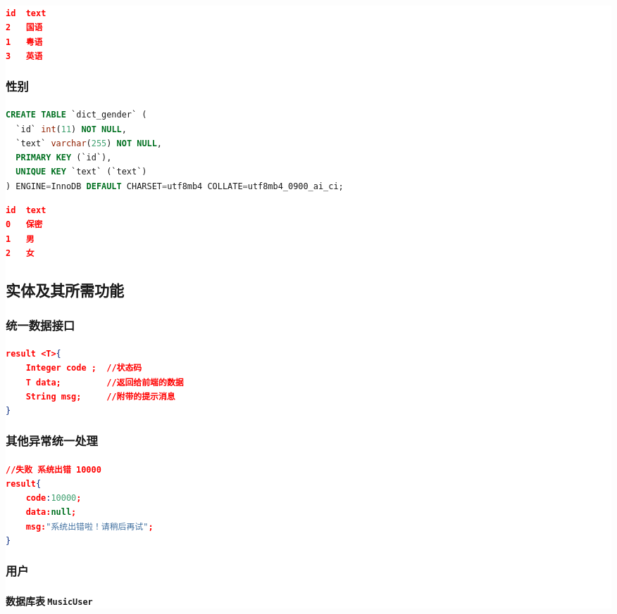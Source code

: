 ```json
id  text
2	国语
1	粤语
3	英语
```



### 性别

```sql
CREATE TABLE `dict_gender` (
  `id` int(11) NOT NULL,
  `text` varchar(255) NOT NULL,
  PRIMARY KEY (`id`),
  UNIQUE KEY `text` (`text`)
) ENGINE=InnoDB DEFAULT CHARSET=utf8mb4 COLLATE=utf8mb4_0900_ai_ci;
```

```json
id  text
0	保密
1	男
2	女
```



## 实体及其所需功能

### 统一数据接口

```json
result <T>{
	Integer code ;  //状态码
    T data;			//返回给前端的数据
    String msg;		//附带的提示消息
}
```

### 其他异常统一处理

```json
//失败 系统出错 10000
result{
	code:10000;  
    data:null;			
    msg:"系统出错啦！请稍后再试";		
}
```

### 用户

#### 数据库表 `MusicUser`
